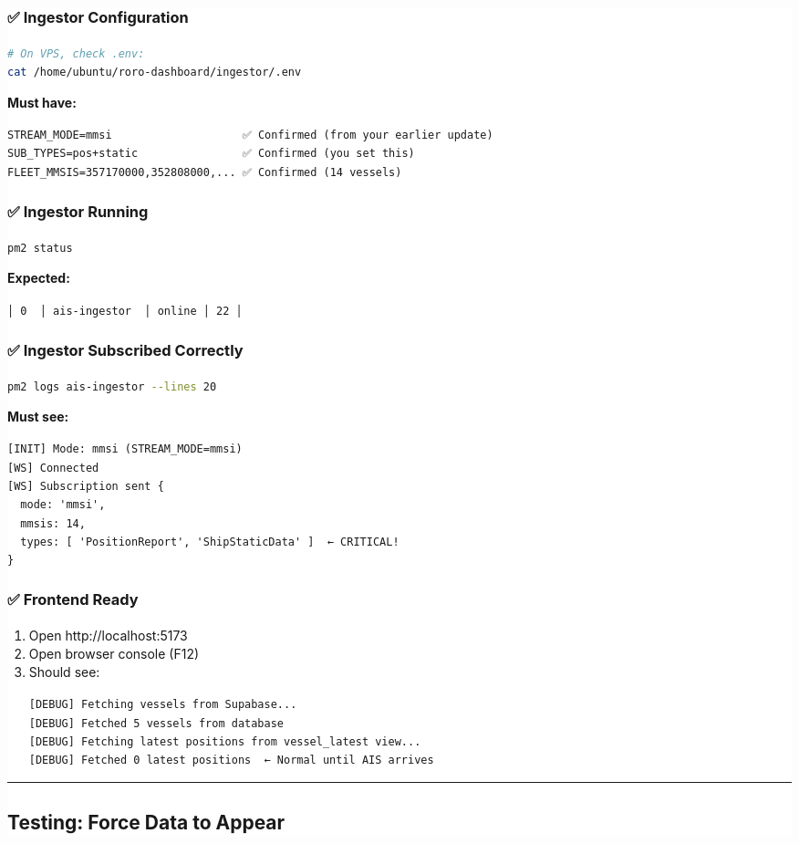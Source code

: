 ### ✅ Ingestor Configuration
```bash
# On VPS, check .env:
cat /home/ubuntu/roro-dashboard/ingestor/.env
```

**Must have:**
```
STREAM_MODE=mmsi                    ✅ Confirmed (from your earlier update)
SUB_TYPES=pos+static                ✅ Confirmed (you set this)
FLEET_MMSIS=357170000,352808000,... ✅ Confirmed (14 vessels)
```

### ✅ Ingestor Running
```bash
pm2 status
```

**Expected:**
```
│ 0  │ ais-ingestor  │ online │ 22 │
```

### ✅ Ingestor Subscribed Correctly
```bash
pm2 logs ais-ingestor --lines 20
```

**Must see:**
```
[INIT] Mode: mmsi (STREAM_MODE=mmsi)
[WS] Connected
[WS] Subscription sent {
  mode: 'mmsi',
  mmsis: 14,
  types: [ 'PositionReport', 'ShipStaticData' ]  ← CRITICAL!
}
```

### ✅ Frontend Ready
1. Open http://localhost:5173
2. Open browser console (F12)
3. Should see:
   ```
   [DEBUG] Fetching vessels from Supabase...
   [DEBUG] Fetched 5 vessels from database
   [DEBUG] Fetching latest positions from vessel_latest view...
   [DEBUG] Fetched 0 latest positions  ← Normal until AIS arrives
   ```

---

## Testing: Force Data to Appear

